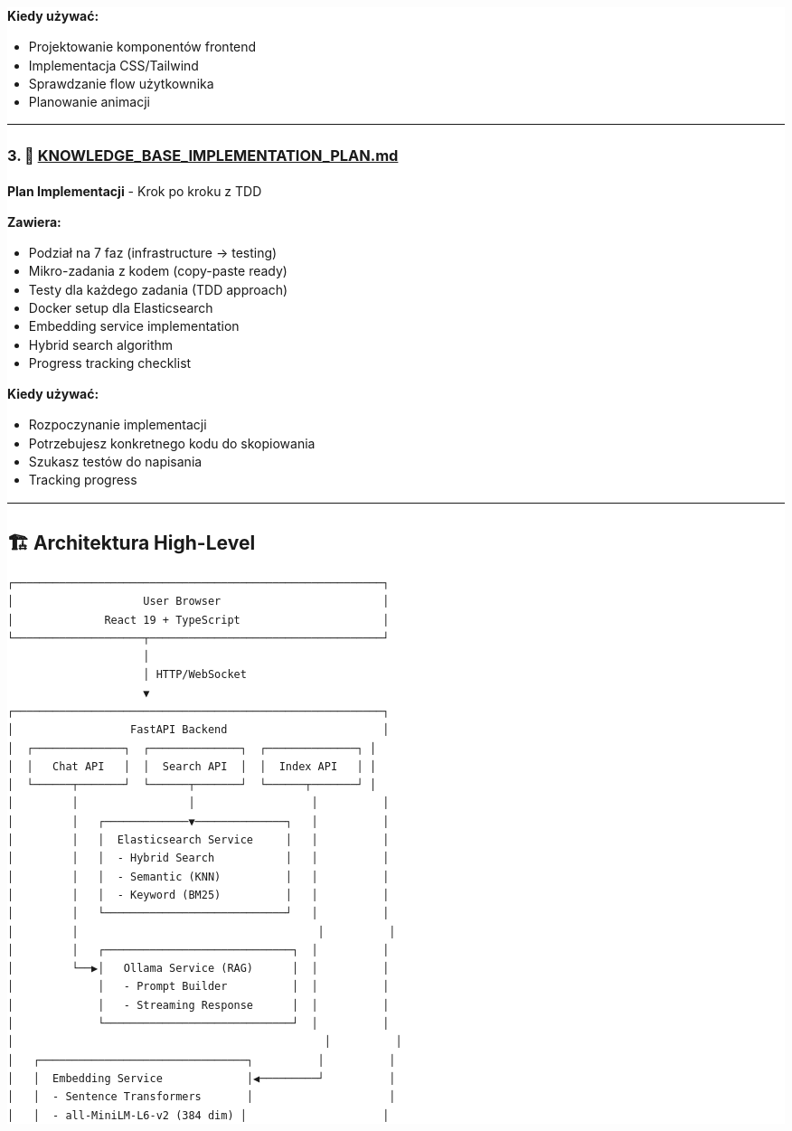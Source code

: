 **Kiedy używać:**

- Projektowanie komponentów frontend
- Implementacja CSS/Tailwind
- Sprawdzanie flow użytkownika
- Planowanie animacji

---

### 3. 🚀 [KNOWLEDGE_BASE_IMPLEMENTATION_PLAN.md](./KNOWLEDGE_BASE_IMPLEMENTATION_PLAN.md)

**Plan Implementacji** - Krok po kroku z TDD

**Zawiera:**

- Podział na 7 faz (infrastructure → testing)
- Mikro-zadania z kodem (copy-paste ready)
- Testy dla każdego zadania (TDD approach)
- Docker setup dla Elasticsearch
- Embedding service implementation
- Hybrid search algorithm
- Progress tracking checklist

**Kiedy używać:**

- Rozpoczynanie implementacji
- Potrzebujesz konkretnego kodu do skopiowania
- Szukasz testów do napisania
- Tracking progress

---

## 🏗️ Architektura High-Level

```
┌─────────────────────────────────────────────────────────┐
│                    User Browser                         │
│              React 19 + TypeScript                      │
└────────────────────┬────────────────────────────────────┘
                     │
                     │ HTTP/WebSocket
                     ▼
┌─────────────────────────────────────────────────────────┐
│                  FastAPI Backend                        │
│  ┌──────────────┐  ┌──────────────┐  ┌──────────────┐ │
│  │   Chat API   │  │  Search API  │  │  Index API   │ │
│  └──────┬───────┘  └──────┬───────┘  └──────┬───────┘ │
│         │                 │                  │          │
│         │   ┌─────────────▼──────────────┐   │          │
│         │   │  Elasticsearch Service     │   │          │
│         │   │  - Hybrid Search           │   │          │
│         │   │  - Semantic (KNN)          │   │          │
│         │   │  - Keyword (BM25)          │   │          │
│         │   └────────────────────────────┘   │          │
│         │                                     │          │
│         │   ┌─────────────────────────────┐  │          │
│         └──▶│   Ollama Service (RAG)      │  │          │
│             │   - Prompt Builder          │  │          │
│             │   - Streaming Response      │  │          │
│             └─────────────────────────────┘  │          │
│                                                │          │
│   ┌────────────────────────────────┐          │          │
│   │  Embedding Service             │◀─────────┘          │
│   │  - Sentence Transformers       │                     │
│   │  - all-MiniLM-L6-v2 (384 dim) │                     │
```